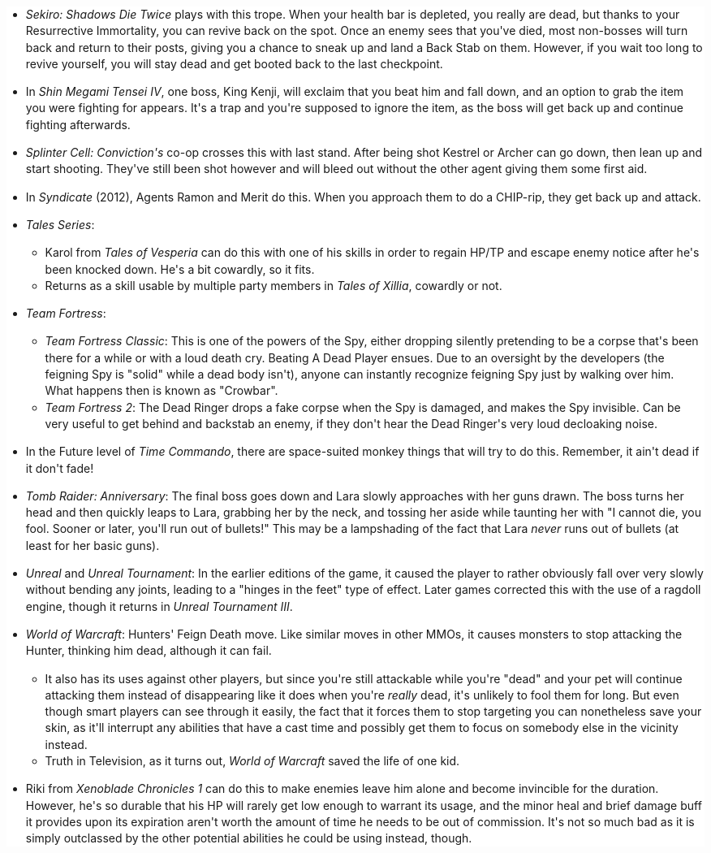 -   _Sekiro: Shadows Die Twice_ plays with this trope. When your health bar is depleted, you really are dead, but thanks to your Resurrective Immortality, you can revive back on the spot. Once an enemy sees that you've died, most non-bosses will turn back and return to their posts, giving you a chance to sneak up and land a Back Stab on them. However, if you wait too long to revive yourself, you will stay dead and get booted back to the last checkpoint.
-   In _Shin Megami Tensei IV_, one boss, King Kenji, will exclaim that you beat him and fall down, and an option to grab the item you were fighting for appears. It's a trap and you're supposed to ignore the item, as the boss will get back up and continue fighting afterwards.
-   _Splinter Cell: Conviction's_ co-op crosses this with last stand. After being shot Kestrel or Archer can go down, then lean up and start shooting. They've still been shot however and will bleed out without the other agent giving them some first aid.
-   In _Syndicate_ (2012), Agents Ramon and Merit do this. When you approach them to do a CHIP-rip, they get back up and attack.
-   _Tales Series_:
    -   Karol from _Tales of Vesperia_ can do this with one of his skills in order to regain HP/TP and escape enemy notice after he's been knocked down. He's a bit cowardly, so it fits.
    -   Returns as a skill usable by multiple party members in _Tales of Xillia_, cowardly or not.
-   _Team Fortress_:
    -   _Team Fortress Classic_: This is one of the powers of the Spy, either dropping silently pretending to be a corpse that's been there for a while or with a loud death cry. Beating A Dead Player ensues. Due to an oversight by the developers (the feigning Spy is "solid" while a dead body isn't), anyone can instantly recognize feigning Spy just by walking over him. What happens then is known as "Crowbar".
    -   _Team Fortress 2_: The Dead Ringer drops a fake corpse when the Spy is damaged, and makes the Spy invisible. Can be very useful to get behind and backstab an enemy, if they don't hear the Dead Ringer's very loud decloaking noise.

-   In the Future level of _Time Commando_, there are space-suited monkey things that will try to do this. Remember, it ain't dead if it don't fade!
-   _Tomb Raider: Anniversary_: The final boss goes down and Lara slowly approaches with her guns drawn. The boss turns her head and then quickly leaps to Lara, grabbing her by the neck, and tossing her aside while taunting her with "I cannot die, you fool. Sooner or later, you'll run out of bullets!" This may be a lampshading of the fact that Lara _never_ runs out of bullets (at least for her basic guns).
-   _Unreal_ and _Unreal Tournament_: In the earlier editions of the game, it caused the player to rather obviously fall over very slowly without bending any joints, leading to a "hinges in the feet" type of effect. Later games corrected this with the use of a ragdoll engine, though it returns in _Unreal Tournament III_.
-   _World of Warcraft_: Hunters' Feign Death move. Like similar moves in other MMOs, it causes monsters to stop attacking the Hunter, thinking him dead, although it can fail.
    -   It also has its uses against other players, but since you're still attackable while you're "dead" and your pet will continue attacking them instead of disappearing like it does when you're _really_ dead, it's unlikely to fool them for long. But even though smart players can see through it easily, the fact that it forces them to stop targeting you can nonetheless save your skin, as it'll interrupt any abilities that have a cast time and possibly get them to focus on somebody else in the vicinity instead.
    -   Truth in Television, as it turns out, _World of Warcraft_ saved the life of one kid.
-   Riki from _Xenoblade Chronicles 1_ can do this to make enemies leave him alone and become invincible for the duration. However, he's so durable that his HP will rarely get low enough to warrant its usage, and the minor heal and brief damage buff it provides upon its expiration aren't worth the amount of time he needs to be out of commission. It's not so much bad as it is simply outclassed by the other potential abilities he could be using instead, though.
